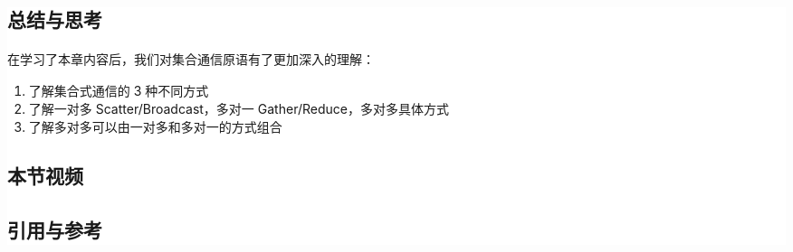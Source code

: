 ## 总结与思考

在学习了本章内容后，我们对集合通信原语有了更加深入的理解：

1. 了解集合式通信的 3 种不同方式
2. 了解一对多 Scatter/Broadcast，多对一 Gather/Reduce，多对多具体方式
3. 了解多对多可以由一对多和多对一的方式组合

## 本节视频

<html>
<iframe src="https://player.bilibili.com/player.html?aid=1905375595&bvid=BV1gS411K7k5&cid=1571916171&page=1&as_wide=1&high_quality=1&danmaku=0&autoplay=0" width="100%" height="500" scrolling="no" border="0" frameborder="no" framespacing="0" allowfullscreen="true"></iframe>
</html>

## 引用与参考
